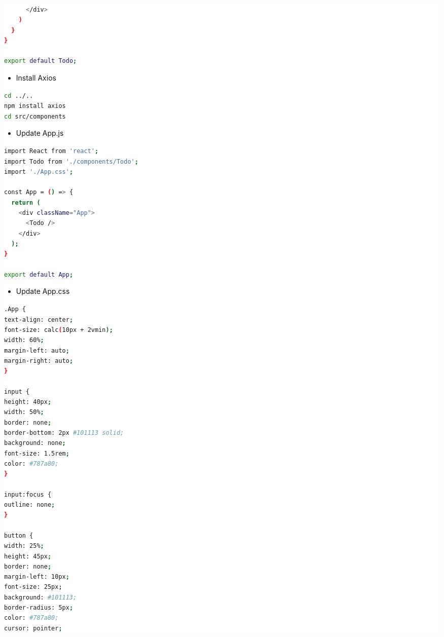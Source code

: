 ```bash
      </div>
    )
  }
}

export default Todo;
```

* Install Axios
```bash
cd ../..
npm install axios
cd src/components
```
* Update App.js
```bash 
import React from 'react';
import Todo from './components/Todo';
import './App.css';

const App = () => {
  return (
    <div className="App">
      <Todo />
    </div>
  );
}

export default App;
```
* Update App.css
```bash
.App {
text-align: center;
font-size: calc(10px + 2vmin);
width: 60%;
margin-left: auto;
margin-right: auto;
}

input {
height: 40px;
width: 50%;
border: none;
border-bottom: 2px #101113 solid;
background: none;
font-size: 1.5rem;
color: #787a80;
}

input:focus {
outline: none;
}

button {
width: 25%;
height: 45px;
border: none;
margin-left: 10px;
font-size: 25px;
background: #101113;
border-radius: 5px;
color: #787a80;
cursor: pointer;
```